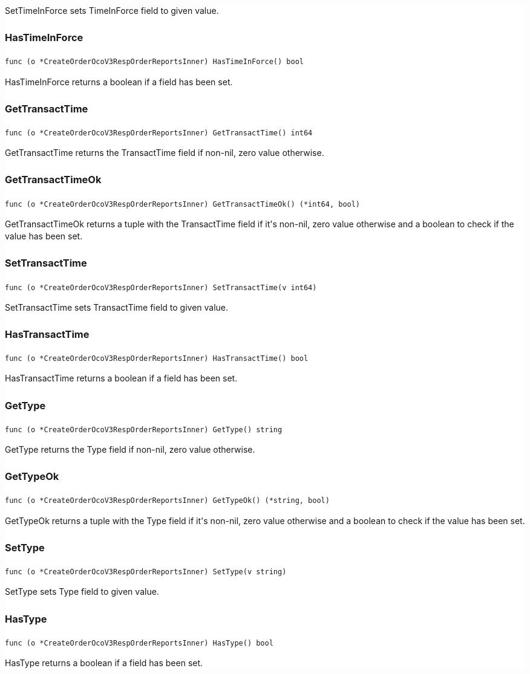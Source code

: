 SetTimeInForce sets TimeInForce field to given value.

### HasTimeInForce

`func (o *CreateOrderOcoV3RespOrderReportsInner) HasTimeInForce() bool`

HasTimeInForce returns a boolean if a field has been set.

### GetTransactTime

`func (o *CreateOrderOcoV3RespOrderReportsInner) GetTransactTime() int64`

GetTransactTime returns the TransactTime field if non-nil, zero value otherwise.

### GetTransactTimeOk

`func (o *CreateOrderOcoV3RespOrderReportsInner) GetTransactTimeOk() (*int64, bool)`

GetTransactTimeOk returns a tuple with the TransactTime field if it's non-nil, zero value otherwise
and a boolean to check if the value has been set.

### SetTransactTime

`func (o *CreateOrderOcoV3RespOrderReportsInner) SetTransactTime(v int64)`

SetTransactTime sets TransactTime field to given value.

### HasTransactTime

`func (o *CreateOrderOcoV3RespOrderReportsInner) HasTransactTime() bool`

HasTransactTime returns a boolean if a field has been set.

### GetType

`func (o *CreateOrderOcoV3RespOrderReportsInner) GetType() string`

GetType returns the Type field if non-nil, zero value otherwise.

### GetTypeOk

`func (o *CreateOrderOcoV3RespOrderReportsInner) GetTypeOk() (*string, bool)`

GetTypeOk returns a tuple with the Type field if it's non-nil, zero value otherwise
and a boolean to check if the value has been set.

### SetType

`func (o *CreateOrderOcoV3RespOrderReportsInner) SetType(v string)`

SetType sets Type field to given value.

### HasType

`func (o *CreateOrderOcoV3RespOrderReportsInner) HasType() bool`

HasType returns a boolean if a field has been set.
